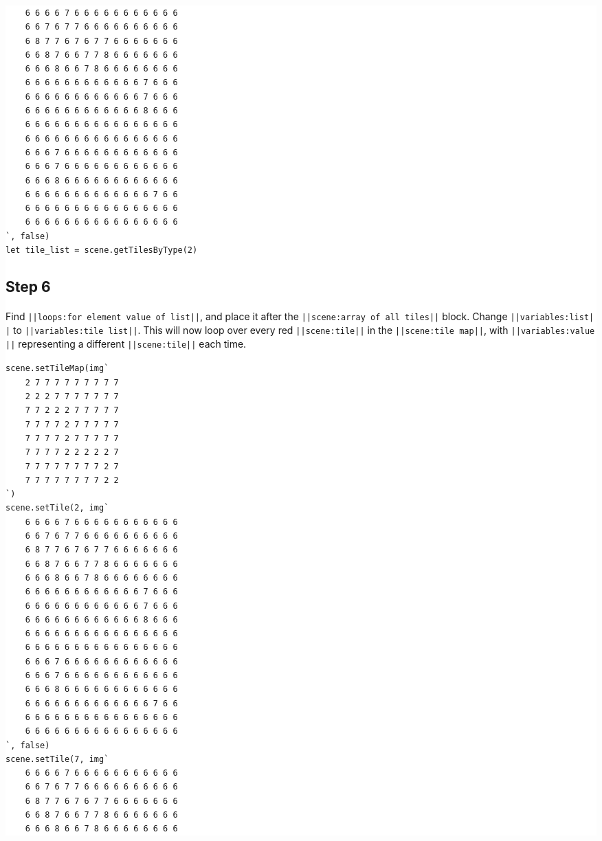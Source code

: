 ```blocks
    6 6 6 6 7 6 6 6 6 6 6 6 6 6 6 6
    6 6 7 6 7 7 6 6 6 6 6 6 6 6 6 6
    6 8 7 7 6 7 6 7 7 6 6 6 6 6 6 6
    6 6 8 7 6 6 7 7 8 6 6 6 6 6 6 6
    6 6 6 8 6 6 7 8 6 6 6 6 6 6 6 6
    6 6 6 6 6 6 6 6 6 6 6 6 7 6 6 6
    6 6 6 6 6 6 6 6 6 6 6 6 7 6 6 6
    6 6 6 6 6 6 6 6 6 6 6 6 8 6 6 6
    6 6 6 6 6 6 6 6 6 6 6 6 6 6 6 6
    6 6 6 6 6 6 6 6 6 6 6 6 6 6 6 6
    6 6 6 7 6 6 6 6 6 6 6 6 6 6 6 6
    6 6 6 7 6 6 6 6 6 6 6 6 6 6 6 6
    6 6 6 8 6 6 6 6 6 6 6 6 6 6 6 6
    6 6 6 6 6 6 6 6 6 6 6 6 6 7 6 6
    6 6 6 6 6 6 6 6 6 6 6 6 6 6 6 6
    6 6 6 6 6 6 6 6 6 6 6 6 6 6 6 6
`, false)
let tile_list = scene.getTilesByType(2)
```

## Step 6

Find ``||loops:for element value of list||``,
and place it after the ``||scene:array of all tiles||`` block.
Change ``||variables:list||`` to ``||variables:tile list||``.
This will now loop over every red ``||scene:tile||`` in the ``||scene:tile map||``,
with ``||variables:value||`` representing a different ``||scene:tile||`` each time.

```blocks
scene.setTileMap(img`
    2 7 7 7 7 7 7 7 7 7
    2 2 2 7 7 7 7 7 7 7
    7 7 2 2 2 7 7 7 7 7
    7 7 7 7 2 7 7 7 7 7
    7 7 7 7 2 7 7 7 7 7
    7 7 7 7 2 2 2 2 2 7
    7 7 7 7 7 7 7 7 2 7
    7 7 7 7 7 7 7 7 2 2
`)
scene.setTile(2, img`
    6 6 6 6 7 6 6 6 6 6 6 6 6 6 6 6
    6 6 7 6 7 7 6 6 6 6 6 6 6 6 6 6
    6 8 7 7 6 7 6 7 7 6 6 6 6 6 6 6
    6 6 8 7 6 6 7 7 8 6 6 6 6 6 6 6
    6 6 6 8 6 6 7 8 6 6 6 6 6 6 6 6
    6 6 6 6 6 6 6 6 6 6 6 6 7 6 6 6
    6 6 6 6 6 6 6 6 6 6 6 6 7 6 6 6
    6 6 6 6 6 6 6 6 6 6 6 6 8 6 6 6
    6 6 6 6 6 6 6 6 6 6 6 6 6 6 6 6
    6 6 6 6 6 6 6 6 6 6 6 6 6 6 6 6
    6 6 6 7 6 6 6 6 6 6 6 6 6 6 6 6
    6 6 6 7 6 6 6 6 6 6 6 6 6 6 6 6
    6 6 6 8 6 6 6 6 6 6 6 6 6 6 6 6
    6 6 6 6 6 6 6 6 6 6 6 6 6 7 6 6
    6 6 6 6 6 6 6 6 6 6 6 6 6 6 6 6
    6 6 6 6 6 6 6 6 6 6 6 6 6 6 6 6
`, false)
scene.setTile(7, img`
    6 6 6 6 7 6 6 6 6 6 6 6 6 6 6 6
    6 6 7 6 7 7 6 6 6 6 6 6 6 6 6 6
    6 8 7 7 6 7 6 7 7 6 6 6 6 6 6 6
    6 6 8 7 6 6 7 7 8 6 6 6 6 6 6 6
    6 6 6 8 6 6 7 8 6 6 6 6 6 6 6 6
```